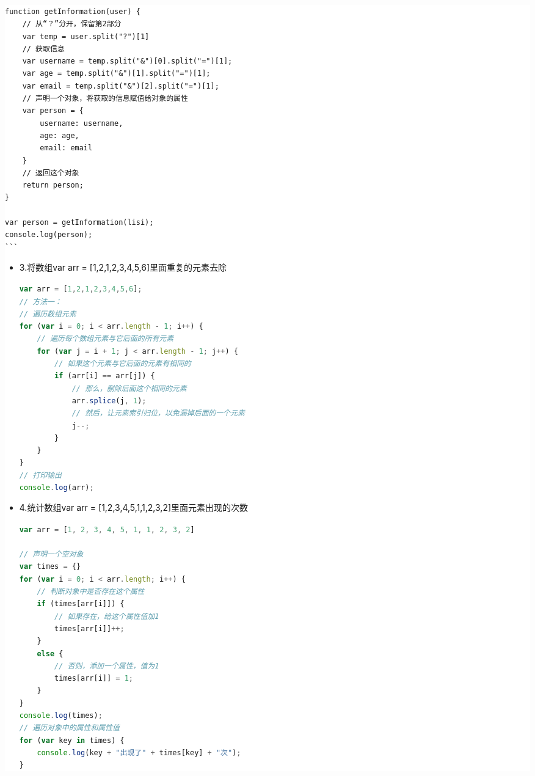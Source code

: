     function getInformation(user) {
        // 从“？”分开，保留第2部分
        var temp = user.split("?")[1]
        // 获取信息
        var username = temp.split("&")[0].split("=")[1];
        var age = temp.split("&")[1].split("=")[1];
        var email = temp.split("&")[2].split("=")[1];
        // 声明一个对象，将获取的信息赋值给对象的属性
        var person = {
            username: username,
            age: age,
            email: email
        }
        // 返回这个对象
        return person;
    }
    
    var person = getInformation(lisi);
    console.log(person);
    ```

  - 3.将数组var arr = [1,2,1,2,3,4,5,6]里面重复的元素去除

    ```js
    var arr = [1,2,1,2,3,4,5,6];
    // 方法一：
    // 遍历数组元素
    for (var i = 0; i < arr.length - 1; i++) {
        // 遍历每个数组元素与它后面的所有元素
        for (var j = i + 1; j < arr.length - 1; j++) {
            // 如果这个元素与它后面的元素有相同的
            if (arr[i] == arr[j]) {
                // 那么，删除后面这个相同的元素
                arr.splice(j, 1);
                // 然后，让元素索引归位，以免漏掉后面的一个元素
                j--;
            }
        }
    }
    // 打印输出
    console.log(arr);
    ```

  - 4.统计数组var arr = [1,2,3,4,5,1,1,2,3,2]里面元素出现的次数

    ```js
    var arr = [1, 2, 3, 4, 5, 1, 1, 2, 3, 2]
    
    // 声明一个空对象
    var times = {}
    for (var i = 0; i < arr.length; i++) {
        // 判断对象中是否存在这个属性
        if (times[arr[i]]) {
            // 如果存在，给这个属性值加1
            times[arr[i]]++;
        }
        else {
            // 否则，添加一个属性，值为1
            times[arr[i]] = 1;
        }
    }
    console.log(times);
    // 遍历对象中的属性和属性值
    for (var key in times) {
        console.log(key + "出现了" + times[key] + "次");
    }